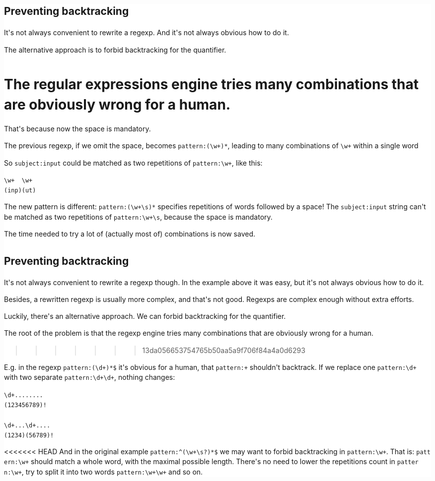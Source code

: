## Preventing backtracking

It's not always convenient to rewrite a regexp. And it's not always obvious how to do it.

The alternative approach is to forbid backtracking for the quantifier.

The regular expressions engine tries many combinations that are obviously wrong for a human.
=======
That's because now the space is mandatory.

The previous regexp, if we omit the space, becomes `pattern:(\w+)*`, leading to many combinations of `\w+` within a single word

So `subject:input` could be matched as two repetitions of `pattern:\w+`, like this:

```
\w+  \w+
(inp)(ut)
```

The new pattern is different: `pattern:(\w+\s)*` specifies repetitions of words followed by a space! The `subject:input` string can't be matched as two repetitions of `pattern:\w+\s`, because the space is mandatory.

The time needed to try a lot of (actually most of) combinations is now saved.

## Preventing backtracking

It's not always convenient to rewrite a regexp though. In the example above it was easy, but it's not always obvious how to do it.

Besides, a rewritten regexp is usually more complex, and that's not good. Regexps are complex enough without extra efforts.

Luckily, there's an alternative approach. We can forbid backtracking for the quantifier.

The root of the problem is that the regexp engine tries many combinations that are obviously wrong for a human.
>>>>>>> 13da056653754765b50aa5a9f706f84a4a0d6293

E.g. in the regexp `pattern:(\d+)*$` it's obvious for a human, that `pattern:+` shouldn't backtrack. If we replace one `pattern:\d+` with two separate `pattern:\d+\d+`, nothing changes:

```
\d+........
(123456789)!

\d+...\d+....
(1234)(56789)!
```

<<<<<<< HEAD
And in the original example `pattern:^(\w+\s?)*$` we may want to forbid backtracking in `pattern:\w+`. That is: `pattern:\w+` should match a whole word, with the maximal possible length. There's no need to lower the repetitions count in `pattern:\w+`, try to split it into two words `pattern:\w+\w+` and so on.
